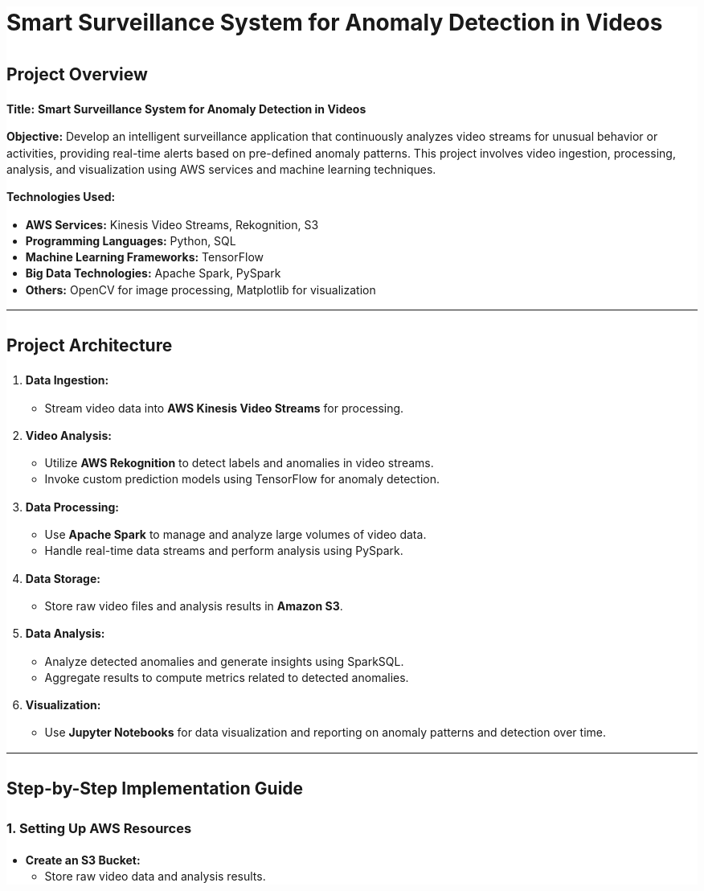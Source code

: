 # Smart Surveillance System for Anomaly Detection in Videos

## **Project Overview**

**Title:** **Smart Surveillance System for Anomaly Detection in Videos**

**Objective:** Develop an intelligent surveillance application that continuously analyzes video streams for unusual behavior or activities, providing real-time alerts based on pre-defined anomaly patterns. This project involves video ingestion, processing, analysis, and visualization using AWS services and machine learning techniques.

**Technologies Used:**

- **AWS Services:** Kinesis Video Streams, Rekognition, S3
- **Programming Languages:** Python, SQL
- **Machine Learning Frameworks:** TensorFlow
- **Big Data Technologies:** Apache Spark, PySpark
- **Others:** OpenCV for image processing, Matplotlib for visualization

---

## **Project Architecture**

1. **Data Ingestion:**
   - Stream video data into **AWS Kinesis Video Streams** for processing.

2. **Video Analysis:**
   - Utilize **AWS Rekognition** to detect labels and anomalies in video streams.
   - Invoke custom prediction models using TensorFlow for anomaly detection.

3. **Data Processing:**
   - Use **Apache Spark** to manage and analyze large volumes of video data.
   - Handle real-time data streams and perform analysis using PySpark.

4. **Data Storage:**
   - Store raw video files and analysis results in **Amazon S3**.

5. **Data Analysis:**
   - Analyze detected anomalies and generate insights using SparkSQL.
   - Aggregate results to compute metrics related to detected anomalies.

6. **Visualization:**
   - Use **Jupyter Notebooks** for data visualization and reporting on anomaly patterns and detection over time.

---

## **Step-by-Step Implementation Guide**

### **1. Setting Up AWS Resources**

- **Create an S3 Bucket:**
  - Store raw video data and analysis results.
